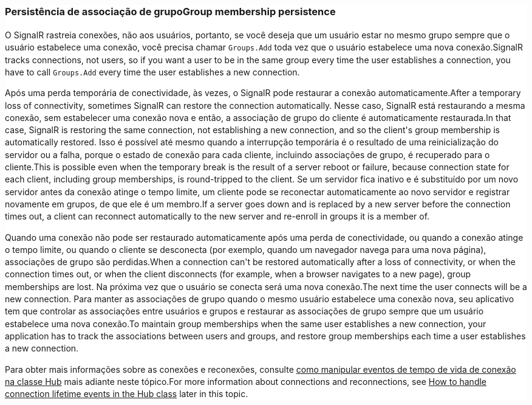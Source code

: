 <a id="grouppersistence"></a>

### <a name="group-membership-persistence"></a><span data-ttu-id="4d5f4-308">Persistência de associação de grupo</span><span class="sxs-lookup"><span data-stu-id="4d5f4-308">Group membership persistence</span></span>

<span data-ttu-id="4d5f4-309">O SignalR rastreia conexões, não aos usuários, portanto, se você deseja que um usuário estar no mesmo grupo sempre que o usuário estabelece uma conexão, você precisa chamar `Groups.Add` toda vez que o usuário estabelece uma nova conexão.</span><span class="sxs-lookup"><span data-stu-id="4d5f4-309">SignalR tracks connections, not users, so if you want a user to be in the same group every time the user establishes a connection, you have to call `Groups.Add` every time the user establishes a new connection.</span></span>

<span data-ttu-id="4d5f4-310">Após uma perda temporária de conectividade, às vezes, o SignalR pode restaurar a conexão automaticamente.</span><span class="sxs-lookup"><span data-stu-id="4d5f4-310">After a temporary loss of connectivity, sometimes SignalR can restore the connection automatically.</span></span> <span data-ttu-id="4d5f4-311">Nesse caso, SignalR está restaurando a mesma conexão, sem estabelecer uma conexão nova e então, a associação de grupo do cliente é automaticamente restaurada.</span><span class="sxs-lookup"><span data-stu-id="4d5f4-311">In that case, SignalR is restoring the same connection, not establishing a new connection, and so the client's group membership is automatically restored.</span></span> <span data-ttu-id="4d5f4-312">Isso é possível até mesmo quando a interrupção temporária é o resultado de uma reinicialização do servidor ou a falha, porque o estado de conexão para cada cliente, incluindo associações de grupo, é recuperado para o cliente.</span><span class="sxs-lookup"><span data-stu-id="4d5f4-312">This is possible even when the temporary break is the result of a server reboot or failure, because connection state for each client, including group memberships, is round-tripped to the client.</span></span> <span data-ttu-id="4d5f4-313">Se um servidor fica inativo e é substituído por um novo servidor antes da conexão atinge o tempo limite, um cliente pode se reconectar automaticamente ao novo servidor e registrar novamente em grupos, de que ele é um membro.</span><span class="sxs-lookup"><span data-stu-id="4d5f4-313">If a server goes down and is replaced by a new server before the connection times out, a client can reconnect automatically to the new server and re-enroll in groups it is a member of.</span></span>

<span data-ttu-id="4d5f4-314">Quando uma conexão não pode ser restaurado automaticamente após uma perda de conectividade, ou quando a conexão atinge o tempo limite, ou quando o cliente se desconecta (por exemplo, quando um navegador navega para uma nova página), associações de grupo são perdidas.</span><span class="sxs-lookup"><span data-stu-id="4d5f4-314">When a connection can't be restored automatically after a loss of connectivity, or when the connection times out, or when the client disconnects (for example, when a browser navigates to a new page), group memberships are lost.</span></span> <span data-ttu-id="4d5f4-315">Na próxima vez que o usuário se conecta será uma nova conexão.</span><span class="sxs-lookup"><span data-stu-id="4d5f4-315">The next time the user connects will be a new connection.</span></span> <span data-ttu-id="4d5f4-316">Para manter as associações de grupo quando o mesmo usuário estabelece uma conexão nova, seu aplicativo tem que controlar as associações entre usuários e grupos e restaurar as associações de grupo sempre que um usuário estabelece uma nova conexão.</span><span class="sxs-lookup"><span data-stu-id="4d5f4-316">To maintain group memberships when the same user establishes a new connection, your application has to track the associations between users and groups, and restore group memberships each time a user establishes a new connection.</span></span>

<span data-ttu-id="4d5f4-317">Para obter mais informações sobre as conexões e reconexões, consulte [como manipular eventos de tempo de vida de conexão na classe Hub](#connectionlifetime) mais adiante neste tópico.</span><span class="sxs-lookup"><span data-stu-id="4d5f4-317">For more information about connections and reconnections, see [How to handle connection lifetime events in the Hub class](#connectionlifetime) later in this topic.</span></span>
